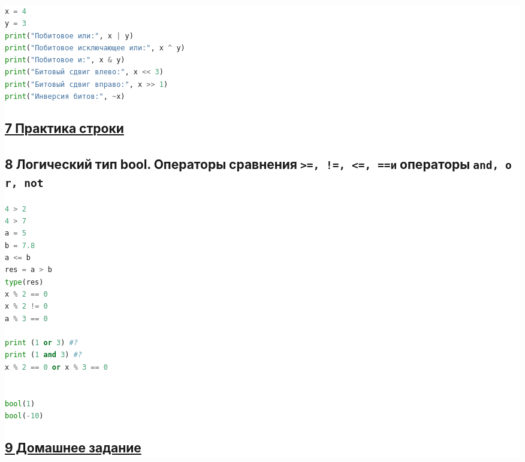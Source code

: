 ```python
x = 4
y = 3
print("Побитовое или:", x | y)
print("Побитовое исключающее или:", x ^ y)
print("Побитовое и:", x & y)
print("Битовый сдвиг влево:", x << 3)
print("Битовый сдвиг вправо:", x >> 1)
print("Инверсия битов:", ~x)
```

##  [7 Практика строки](module-1\4_string.md)

## 8 Логический тип bool. Операторы сравнения `>=, !=, <=, ==и` операторы `and, or, not`

```python
4 > 2
4 > 7
a = 5
b = 7.8
a <= b
res = a > b
type(res)
x % 2 == 0
x % 2 != 0
a % 3 == 0

print (1 or 3) #?
print (1 and 3) #?
x % 2 == 0 or x % 3 == 0


bool(1)
bool(-10)
```


##  [9 Домашнее задание](/module-1/5_homework.md)